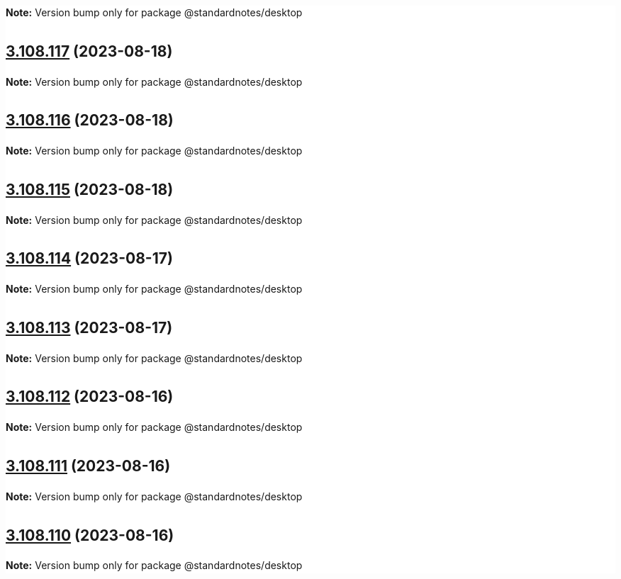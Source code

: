 **Note:** Version bump only for package @standardnotes/desktop

## [3.108.117](https://github.com/standardnotes/app/compare/@standardnotes/desktop@3.171.1...@standardnotes/desktop@3.108.117) (2023-08-18)

**Note:** Version bump only for package @standardnotes/desktop

## [3.108.116](https://github.com/standardnotes/app/compare/@standardnotes/desktop@3.171.0...@standardnotes/desktop@3.108.116) (2023-08-18)

**Note:** Version bump only for package @standardnotes/desktop

## [3.108.115](https://github.com/standardnotes/app/compare/@standardnotes/desktop@3.170.4...@standardnotes/desktop@3.108.115) (2023-08-18)

**Note:** Version bump only for package @standardnotes/desktop

## [3.108.114](https://github.com/standardnotes/app/compare/@standardnotes/desktop@3.170.3...@standardnotes/desktop@3.108.114) (2023-08-17)

**Note:** Version bump only for package @standardnotes/desktop

## [3.108.113](https://github.com/standardnotes/app/compare/@standardnotes/desktop@3.170.2...@standardnotes/desktop@3.108.113) (2023-08-17)

**Note:** Version bump only for package @standardnotes/desktop

## [3.108.112](https://github.com/standardnotes/app/compare/@standardnotes/desktop@3.170.1...@standardnotes/desktop@3.108.112) (2023-08-16)

**Note:** Version bump only for package @standardnotes/desktop

## [3.108.111](https://github.com/standardnotes/app/compare/@standardnotes/desktop@3.170.0...@standardnotes/desktop@3.108.111) (2023-08-16)

**Note:** Version bump only for package @standardnotes/desktop

## [3.108.110](https://github.com/standardnotes/app/compare/@standardnotes/desktop@3.169.35...@standardnotes/desktop@3.108.110) (2023-08-16)

**Note:** Version bump only for package @standardnotes/desktop
